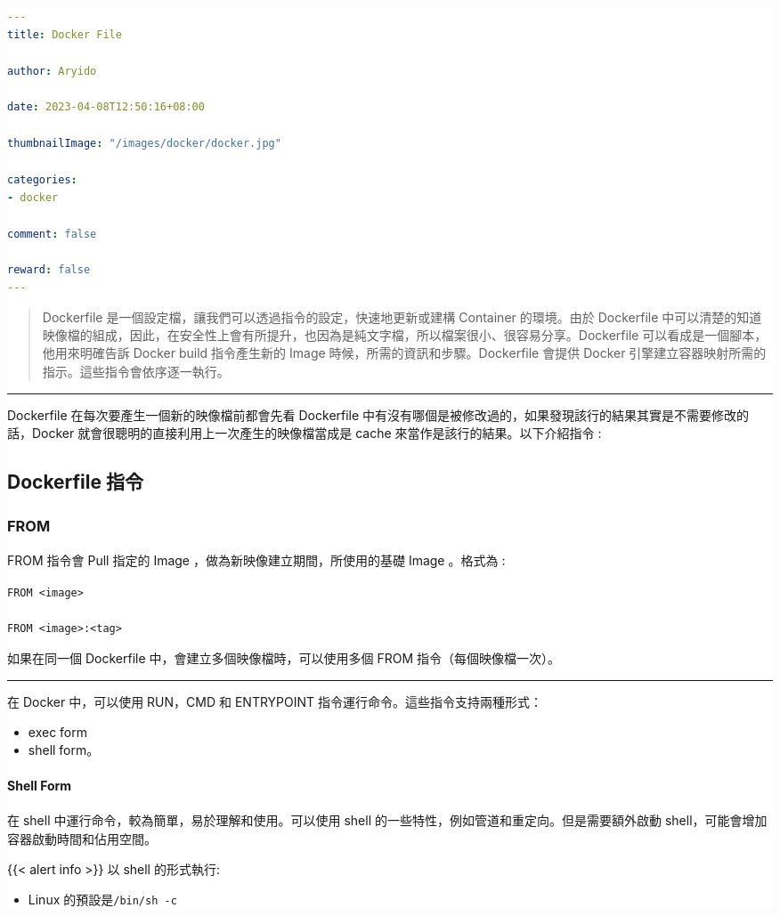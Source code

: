 ```yaml
---
title: Docker File

author: Aryido

date: 2023-04-08T12:50:16+08:00

thumbnailImage: "/images/docker/docker.jpg"

categories:
- docker

comment: false

reward: false
---
```


> Dockerfile 是一個設定檔，讓我們可以透過指令的設定，快速地更新或建構 Container 的環境。由於 Dockerfile 中可以清楚的知道映像檔的組成，因此，在安全性上會有所提升，也因為是純文字檔，所以檔案很小、很容易分享。Dockerfile 可以看成是一個腳本，他用來明確告訴 Docker build 指令產生新的 Image 時候，所需的資訊和步驟。Dockerfile 會提供 Docker 引擎建立容器映射所需的指示。這些指令會依序逐一執行。
>


---

Dockerfile 在每次要產生一個新的映像檔前都會先看 Dockerfile 中有沒有哪個是被修改過的，如果發現該行的結果其實是不需要修改的話，Docker 就會很聰明的直接利用上一次產生的映像檔當成是 cache 來當作是該行的結果。以下介紹指令 :

## Dockerfile 指令

### FROM
FROM 指令會 Pull 指定的  Image ，做為新映像建立期間，所使用的基礎 Image 。格式為 :
```Docker
FROM <image>

FROM <image>:<tag>
```

如果在同一個 Dockerfile 中，會建立多個映像檔時，可以使用多個 FROM 指令（每個映像檔一次）。

---

在 Docker 中，可以使用 RUN，CMD 和 ENTRYPOINT 指令運行命令。這些指令支持兩種形式：
- exec form
- shell form。

#### Shell Form
在 shell 中運行命令，較為簡單，易於理解和使用。可以使用 shell 的一些特性，例如管道和重定向。但是需要額外啟動 shell，可能會增加容器啟動時間和佔用空間。

{{< alert info >}}
以 shell 的形式執行:
- Linux 的預設是```/bin/sh -c```
